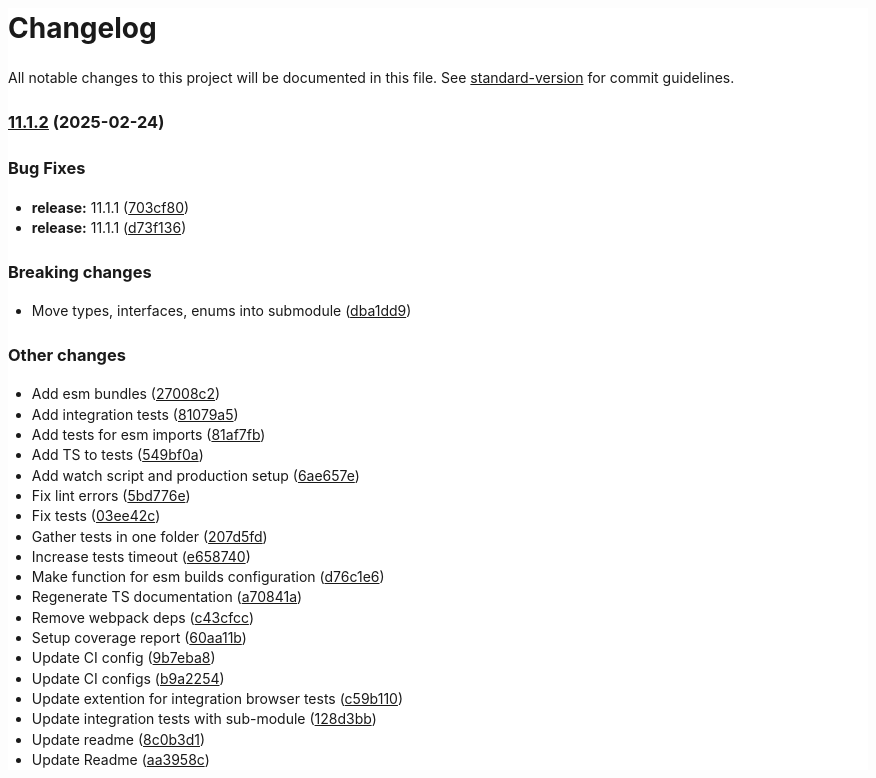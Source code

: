 # Changelog

All notable changes to this project will be documented in this file. See [standard-version](https://github.com/conventional-changelog/standard-version) for commit guidelines.

### [11.1.2](https://github.com/mailgun/mailgun.js/compare/v11.1.0...v11.1.2) (2025-02-24)


### Bug Fixes

* **release:** 11.1.1 ([703cf80](https://github.com/mailgun/mailgun.js/commits/703cf80b125aa418911ce78f81c7dc5b65e7ec85))
* **release:** 11.1.1 ([d73f136](https://github.com/mailgun/mailgun.js/commits/d73f13615b5bf47bdbb074cbfd422db0854f20db))


### Breaking changes

* Move types, interfaces, enums into submodule ([dba1dd9](https://github.com/mailgun/mailgun.js/commits/dba1dd9a39c213760faa631ca2ce209b34a9eea2))


### Other changes

* Add esm bundles ([27008c2](https://github.com/mailgun/mailgun.js/commits/27008c2d0194d766e876fe33b2396b2041848107))
* Add integration tests ([81079a5](https://github.com/mailgun/mailgun.js/commits/81079a5884dfd6401621669da0131b43f0028860))
* Add tests for esm imports ([81af7fb](https://github.com/mailgun/mailgun.js/commits/81af7fb238af0e25395e5e1a52124b0c43f61ff3))
* Add TS to tests ([549bf0a](https://github.com/mailgun/mailgun.js/commits/549bf0ad0c1ace3645bdfd3061325dc4d0b90a64))
* Add watch script and production setup ([6ae657e](https://github.com/mailgun/mailgun.js/commits/6ae657e7ea06588c9f9aee7fca695076a6e680c2))
* Fix lint errors ([5bd776e](https://github.com/mailgun/mailgun.js/commits/5bd776edc45550872c11fd82562977a1439f8f9f))
* Fix tests ([03ee42c](https://github.com/mailgun/mailgun.js/commits/03ee42c2ad4fc99a1e39e181bc933e7e350c9330))
* Gather tests in one folder ([207d5fd](https://github.com/mailgun/mailgun.js/commits/207d5fd99859aab23c16a30ff4c4a7490ec00e5c))
* Increase tests timeout ([e658740](https://github.com/mailgun/mailgun.js/commits/e658740ed3f722c87c48b93232d1e84fd59bc1ea))
* Make function for esm builds configuration ([d76c1e6](https://github.com/mailgun/mailgun.js/commits/d76c1e694a13b1ee3e47d0704532a8424ae18b6b))
* Regenerate TS documentation ([a70841a](https://github.com/mailgun/mailgun.js/commits/a70841a75e591f5511f16ec36b343890e369d822))
* Remove webpack deps ([c43cfcc](https://github.com/mailgun/mailgun.js/commits/c43cfcccf7e2b14aca38ac9c18b9df2ab0dd3fe8))
* Setup coverage report ([60aa11b](https://github.com/mailgun/mailgun.js/commits/60aa11ba619d884cf416190f0c60c64328d26a26))
* Update CI config ([9b7eba8](https://github.com/mailgun/mailgun.js/commits/9b7eba8f181a09b1a314fd34229aba123eee20aa))
* Update CI configs ([b9a2254](https://github.com/mailgun/mailgun.js/commits/b9a22546659378892bb6907e42f39e9967d6c244))
* Update extention for integration browser tests ([c59b110](https://github.com/mailgun/mailgun.js/commits/c59b110bc5ff1ccd4af6108776483e849852c0b4))
* Update integration tests with sub-module ([128d3bb](https://github.com/mailgun/mailgun.js/commits/128d3bb104e2e8412f8475a6c1980b2c1b976175))
* Update readme ([8c0b3d1](https://github.com/mailgun/mailgun.js/commits/8c0b3d166e4ffd344974128df5e32fbf89e563e3))
* Update Readme ([aa3958c](https://github.com/mailgun/mailgun.js/commits/aa3958c3c287b898d855467f9d81a510b2f5a95a))
